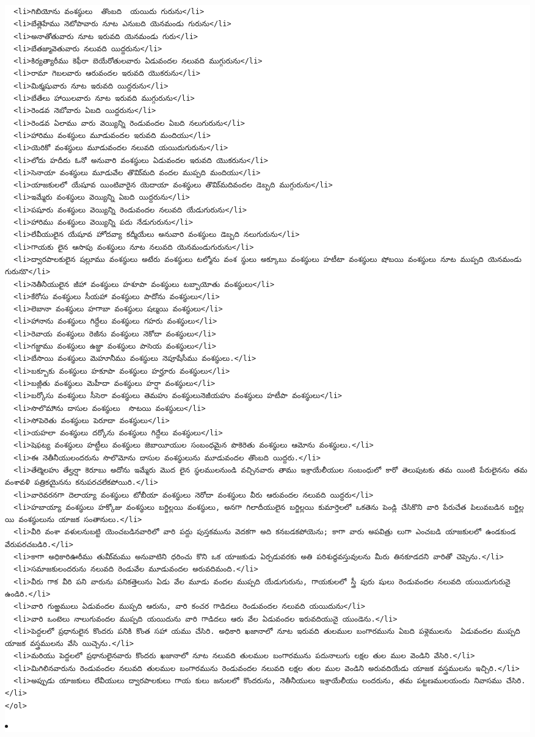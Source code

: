       <li>గిబియోను వంశస్థులు  తొంబది  యయిదు గురును</li>
      <li>బేత్లెహేము నెటోపావారు నూట ఎనుబది యెనమండు గురును</li>
      <li>అనాతోతువారు నూట ఇరువది యెనమండు గురు</li>
      <li>బేతజ్మావెతువారు నలువది యిద్దరును</li>
      <li>కిర్యత్యారీము కెఫీరా బెయేరోతులవారు ఏడువందల నలువది ముగ్గురును</li>
      <li>రామా గెబలవారు ఆరువందల ఇరువది యొకరును</li>
      <li>మిక్మషువారు నూట ఇరువది యిద్దరును</li>
      <li>బేతేలు హాయిలవారు నూట ఇరువది ముగ్గురును</li>
      <li>రెండవ నెబోవారు ఏబది యిద్దరును</li>
      <li>రెండవ ఏలాము వారు వెయ్యిన్ని రెండువందల ఏబది నలుగురును</li>
      <li>హారిము వంశస్థులు మూడువందల ఇరువది మందియు</li>
      <li>యెరికో వంశస్థులు మూడువందల నలువది యయిదుగురును</li>
      <li>లోదు హదీదు ఓనో అనువారి వంశస్థులు ఏడువందల ఇరువది యొకరును</li>
      <li>సెనాయా వంశస్థులు మూడువేల తొమి్మది వందల ముప్పది మందియు</li>
      <li>యాజకులలో యేషూవ యింటివారైన యెదాయా వంశస్థులు తొమి్మదివందల డెబ్బది ముగ్గురును</li>
      <li>ఇమ్మేరు వంశస్థులు వెయ్యిన్ని ఏబది యిద్దరును</li>
      <li>పషూరు వంశస్థులు వెయ్యిన్ని రెండువందల నలువది యేడుగురును</li>
      <li>హారిము వంశస్థులు వెయ్యిన్ని పదు నేడుగురును</li>
      <li>లేవీయులైన యేషూవ హోదవ్యా కద్మీయేలు అనువారి వంశస్థులు డెబ్బది నలుగురును</li>
      <li>గాయకు లైన ఆసాపు వంశస్థులు నూట నలువది యెనమండుగురును</li>
      <li>ద్వారపాలకులైన షల్లూము వంశస్థులు అటేరు వంశస్థులు టల్మోను వంశ స్థులు అక్కూబు వంశస్థులు హటీటా వంశస్థులు షోబయి వంశస్థులు నూట ముప్పది యెనమండు గురునుొ</li>
      <li>నెతీనీయులైన జీహా వంశస్థులు హశూపా వంశస్థులు టబ్బాయోతు వంశస్థులు</li>
      <li>కేరోసు వంశస్థులు సీయహా వంశస్థులు పాదోను వంశస్థులు</li>
      <li>లెబానా వంశస్థులు హగాబా వంశస్థులు షల్మయి వంశస్థులు</li>
      <li>హానాను వంశస్థులు గిద్దేలు వంశస్థులు గహరు వంశస్థులు</li>
      <li>రెవాయ వంశస్థులు రెజీను వంశస్థులు నెకోదా వంశస్థులు</li>
      <li>గజ్జాము వంశస్థులు ఉజ్జా వంశస్థులు పాసెయ వంశస్థులు</li>
      <li>బేసాయి వంశస్థులు మెహూనీము వంశస్థులు నెపూషేసీము వంశస్థులు.</li>
      <li>బక్బూకు వంశస్థులు హకూపా వంశస్థులు హర్హూరు వంశస్థులు</li>
      <li>బజ్లీతు వంశస్థులు మెహీదా వంశస్థులు హర్షా వంశస్థులు</li>
      <li>బర్కోసు వంశస్థులు సీసెరా వంశస్థులు తెమహు వంశస్థులునెజీయహు వంశస్థులు హటీపా వంశస్థులు</li>
      <li>సొలొమాెెను దాసుల వంశస్థులు  సొటయి వంశస్థులు</li>
      <li>సోపెరెతు వంశస్థులు పెరూదా వంశస్థులు</li>
      <li>యహలా వంశస్థులు దర్కోను వంశస్థులు గిద్దేలు వంశస్థులు</li>
      <li>షెఫట్య వంశస్థులు హట్టీలు వంశస్థులు జెబాయీయుల సంబంధమైన పొకెరెతు వంశస్థులు ఆమోను వంశస్థులు.</li>
      <li>ఈ నెతీనీయులందరును సొలొమోను దాసుల వంశస్థులును మూడువందల తొంబది యిద్దరు.</li>
      <li>తేల్మెలహు తేల్హర్షా కెరూబు అదోను ఇమ్మేరు మొద లైన స్థలములనుండి వచ్చినవారు తాము ఇశ్రాయేలీయుల సంబంధులో కారో తెలుపుటకు తమ యింటి పేరులైనను తమ వంశావళి పత్రికయైనను కనుపరచలేకపోయిరి.</li>
      <li>వారెవరనగా దెలాయ్యా వంశస్థులు టోబీయా వంశస్థులు నెరోదా వంశస్థులు వీరు ఆరువందల నలువది యిద్దరు</li>
      <li>హబాయ్యా వంశస్థులు హక్కోజు వంశస్థులు బర్జిల్లయి వంశస్థులు, అనగా గిలాదీయులైన బర్జిల్లయి కుమార్తెలలో ఒకతెను పెండ్లి చేసికొని వారి పేరుచేత పిలువబడిన బర్జిల్లయి వంశస్థులును యాజక సంతానులు.</li>
      <li>వీరి వంశా వళులనుబట్టి యెంచబడినవారిలో వారి పద్దు పుస్తకమును వెదకగా అది కనబడకపోయెను; కాగా వారు అపవిత్రు లుగా ఎంచబడి యాజకులలో ఉండకుండ వేరుపరచబడిరి.</li>
      <li>కాగా అధికారిఊరీము తుమీ్మము అనువాటిని ధరించు కొని ఒక యాజకుడు ఏర్పడువరకు అతి పరిశుద్ధవస్తువులను మీరు తినకూడదని వారితో చెప్పెను.</li>
      <li>సమాజకులందరును నలువది రెండువేల మూడువందల అరువదిమంది.</li>
      <li>వీరు గాక వీరి పని వారును పనికత్తెలును ఏడు వేల మూడు వందల ముప్పది యేడుగురును, గాయకులలో స్త్రీ పురు షులు రెండువందల నలువది యయిదుగురునై ఉండిరి.</li>
      <li>వారి గుఱ్ఱములు ఏడువందల ముప్పది ఆరును, వారి కంచర గాడిదలు రెండువందల నలువది యయిదును</li>
      <li>వారి ఒంటెలు నాలుగువందల ముప్పది యయిదును వారి గాడిదలు ఆరు వేల ఏడువందల ఇరువదియునై యుండెను.</li>
      <li>పెద్దలలో ప్రధానులైన కొందరు పనికి కొంత సహా యము చేసిరి. అధికారి ఖజానాలో నూట ఇరువది తులముల బంగారమును ఏబది పళ్లెములను  ఏడువందల ముప్పది యాజక వస్త్రములను వేసి యిచ్చెను.</li>
      <li>మరియు పెద్దలలో ప్రధానులైనవారు కొందరు ఖజానాలో నూట నలువది తులముల బంగారమును పదునాలుగు లక్షల తుల ముల వెండిని వేసిరి.</li>
      <li>మిగిలినవారును రెండువందల నలువది తులముల బంగారమును రెండువందల నలువది లక్షల తుల ముల వెండిని అరువదియేడు యాజక వస్త్రములను ఇచ్చిరి.</li>
      <li>అప్పుడు యాజకులు లేవీయులు ద్వారపాలకులు గాయ కులు జనులలో కొందరును, నెతీనీయులు ఇశ్రాయేలీయు లందరును, తమ పట్టణములయందు నివాసము చేసిరి.</li>
    </ol>
  </li>
  <li>
    <ol>